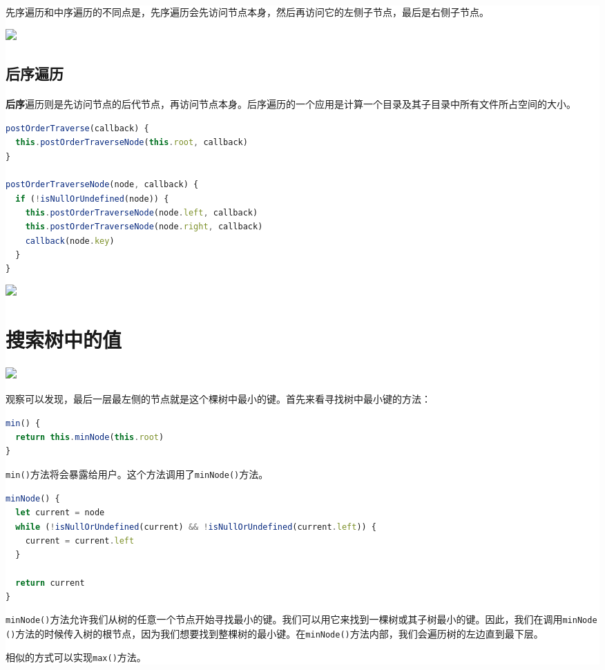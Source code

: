 先序遍历和中序遍历的不同点是，先序遍历会先访问节点本身，然后再访问它的左侧子节点，最后是右侧子节点。

![](https://tva1.sinaimg.cn/large/e6c9d24egy1h1ud1312l3j21100icgmx.jpg)

## 后序遍历

**后序**遍历则是先访问节点的后代节点，再访问节点本身。后序遍历的一个应用是计算一个目录及其子目录中所有文件所占空间的大小。

```jsx
postOrderTraverse(callback) {
  this.postOrderTraverseNode(this.root, callback)
}

postOrderTraverseNode(node, callback) {
  if (!isNullOrUndefined(node)) {
    this.postOrderTraverseNode(node.left, callback)
    this.postOrderTraverseNode(node.right, callback)
    callback(node.key)
  }
}
```

![](https://tva1.sinaimg.cn/large/e6c9d24egy1h1udbckgf2j20wo0gqq49.jpg)

# 搜索树中的值

![](https://tva1.sinaimg.cn/large/e6c9d24egy1h1udf7ngf7j20ts0h4wfl.jpg)

观察可以发现，最后一层最左侧的节点就是这个棵树中最小的键。首先来看寻找树中最小键的方法：

```jsx
min() {
  return this.minNode(this.root)
}
```

`min()`方法将会暴露给用户。这个方法调用了`minNode()`方法。

```jsx
minNode() {
  let current = node
  while (!isNullOrUndefined(current) && !isNullOrUndefined(current.left)) {
    current = current.left
  }

  return current
}
```

`minNode()`方法允许我们从树的任意一个节点开始寻找最小的键。我们可以用它来找到一棵树或其子树最小的键。因此，我们在调用`minNode()`方法的时候传入树的根节点，因为我们想要找到整棵树的最小键。在`minNode()`方法内部，我们会遍历树的左边直到最下层。

相似的方式可以实现`max()`方法。
